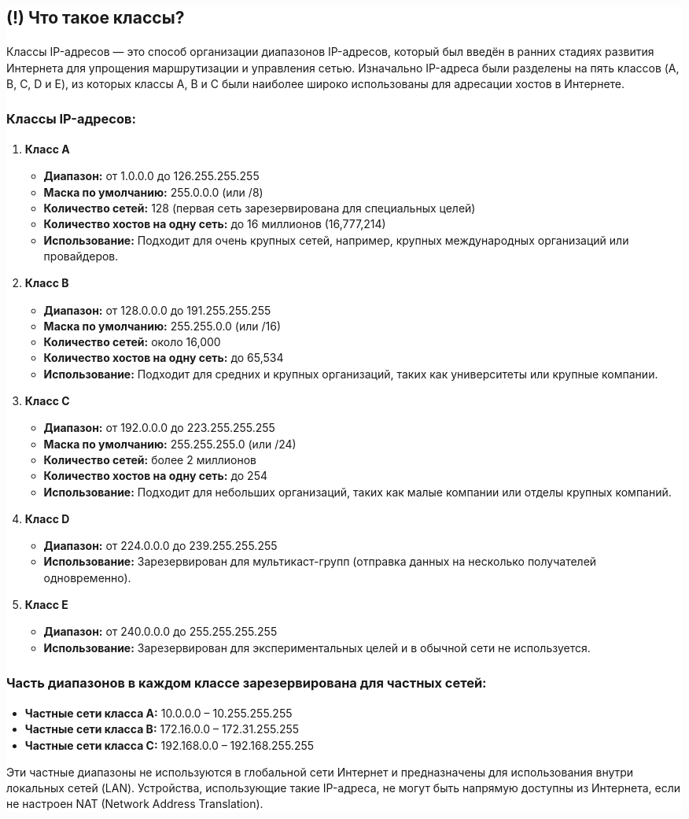 






## (!) Что такое классы?
Классы IP-адресов — это способ организации диапазонов IP-адресов, который был введён в ранних стадиях развития Интернета для упрощения маршрутизации и управления сетью. Изначально IP-адреса были разделены на пять классов (A, B, C, D и E), из которых классы A, B и C были наиболее широко использованы для адресации хостов в Интернете.

### Классы IP-адресов:

1. **Класс A**
   - **Диапазон:** от 1.0.0.0 до 126.255.255.255
   - **Маска по умолчанию:** 255.0.0.0 (или /8)
   - **Количество сетей:** 128 (первая сеть зарезервирована для специальных целей)
   - **Количество хостов на одну сеть:** до 16 миллионов (16,777,214)
   - **Использование:** Подходит для очень крупных сетей, например, крупных международных организаций или провайдеров.

2. **Класс B**
   - **Диапазон:** от 128.0.0.0 до 191.255.255.255
   - **Маска по умолчанию:** 255.255.0.0 (или /16)
   - **Количество сетей:** около 16,000
   - **Количество хостов на одну сеть:** до 65,534
   - **Использование:** Подходит для средних и крупных организаций, таких как университеты или крупные компании.

3. **Класс C**
   - **Диапазон:** от 192.0.0.0 до 223.255.255.255
   - **Маска по умолчанию:** 255.255.255.0 (или /24)
   - **Количество сетей:** более 2 миллионов
   - **Количество хостов на одну сеть:** до 254
   - **Использование:** Подходит для небольших организаций, таких как малые компании или отделы крупных компаний.

4. **Класс D**
   - **Диапазон:** от 224.0.0.0 до 239.255.255.255
   - **Использование:** Зарезервирован для мультикаст-групп (отправка данных на несколько получателей одновременно).

5. **Класс E**
   - **Диапазон:** от 240.0.0.0 до 255.255.255.255
   - **Использование:** Зарезервирован для экспериментальных целей и в обычной сети не используется.

### Часть диапазонов в каждом классе зарезервирована для частных сетей:

- **Частные сети класса A:** 10.0.0.0 – 10.255.255.255
- **Частные сети класса B:** 172.16.0.0 – 172.31.255.255
- **Частные сети класса C:** 192.168.0.0 – 192.168.255.255

Эти частные диапазоны не используются в глобальной сети Интернет и предназначены для использования внутри локальных сетей (LAN). Устройства, использующие такие IP-адреса, не могут быть напрямую доступны из Интернета, если не настроен NAT (Network Address Translation). 
